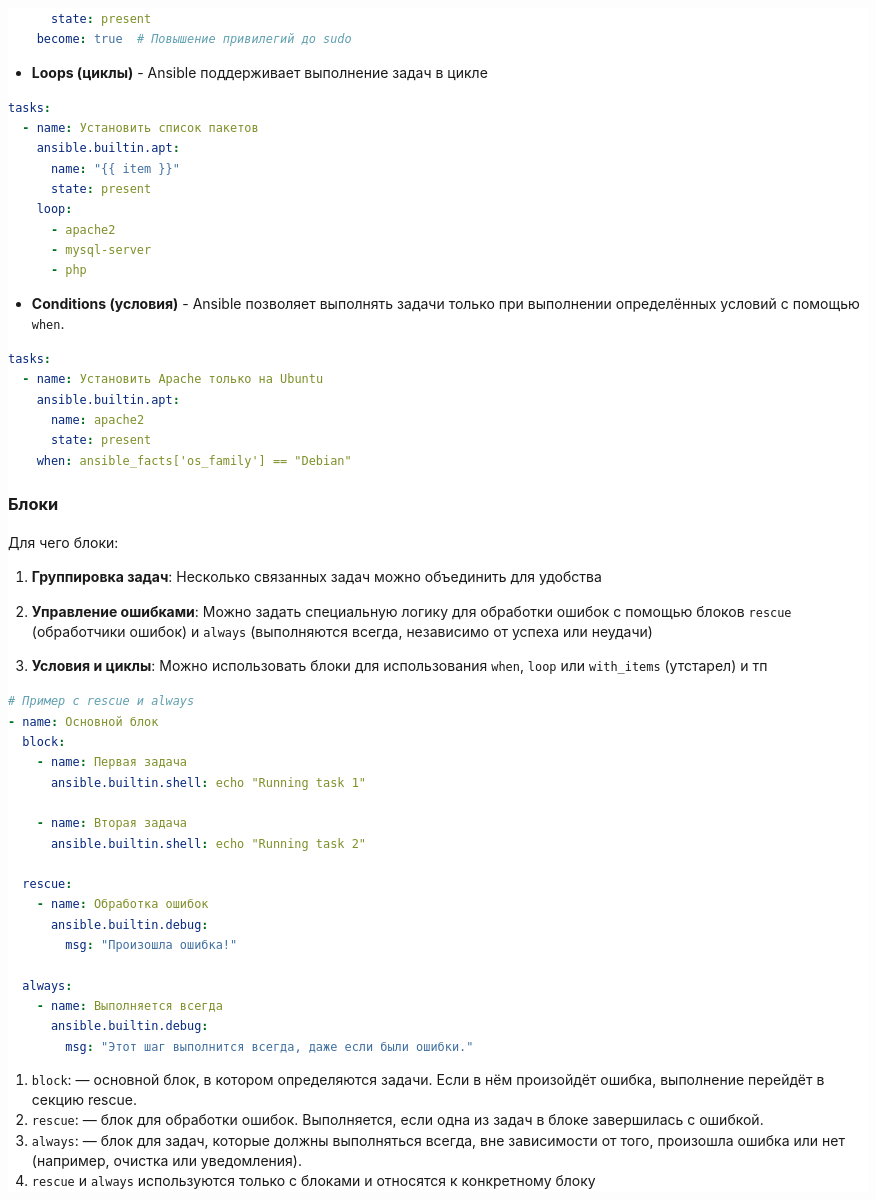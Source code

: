 ```yml
      state: present
    become: true  # Повышение привилегий до sudo
```
- **Loops (циклы)** - Ansible поддерживает выполнение задач в цикле
```yml
tasks:
  - name: Установить список пакетов
    ansible.builtin.apt:
      name: "{{ item }}"
      state: present
    loop:
      - apache2
      - mysql-server
      - php
```
- **Conditions (условия)** - Ansible позволяет выполнять задачи только при выполнении определённых условий с помощью `when`.
```yml 
tasks:
  - name: Установить Apache только на Ubuntu
    ansible.builtin.apt:
      name: apache2
      state: present
    when: ansible_facts['os_family'] == "Debian"
``` 

### Блоки 

Для чего блоки:

1. **Группировка задач**: Несколько связанных задач можно объединить для удобства

2. **Управление ошибками**: Можно задать специальную логику для обработки ошибок с помощью блоков `rescue` (обработчики ошибок) и `always` (выполняются всегда, независимо от успеха или неудачи)

3. **Условия и циклы**: Можно использовать блоки для использования `when`, `loop` или `with_items` (утстарел) и тп 

```yml
# Пример с rescue и always
- name: Основной блок
  block:
    - name: Первая задача
      ansible.builtin.shell: echo "Running task 1"
    
    - name: Вторая задача
      ansible.builtin.shell: echo "Running task 2"
    
  rescue:
    - name: Обработка ошибок
      ansible.builtin.debug:
        msg: "Произошла ошибка!"
  
  always:
    - name: Выполняется всегда
      ansible.builtin.debug:
        msg: "Этот шаг выполнится всегда, даже если были ошибки."
```
1. `block`: — основной блок, в котором определяются задачи. Если в нём произойдёт ошибка, выполнение перейдёт в секцию rescue.
2. `rescue`: — блок для обработки ошибок. Выполняется, если одна из задач в блоке завершилась с ошибкой.
3. `always`: — блок для задач, которые должны выполняться всегда, вне зависимости от того, произошла ошибка или нет (например, очистка или уведомления).
4. `rescue` и `always` используются только с блоками и относятся к конкретному блоку   
